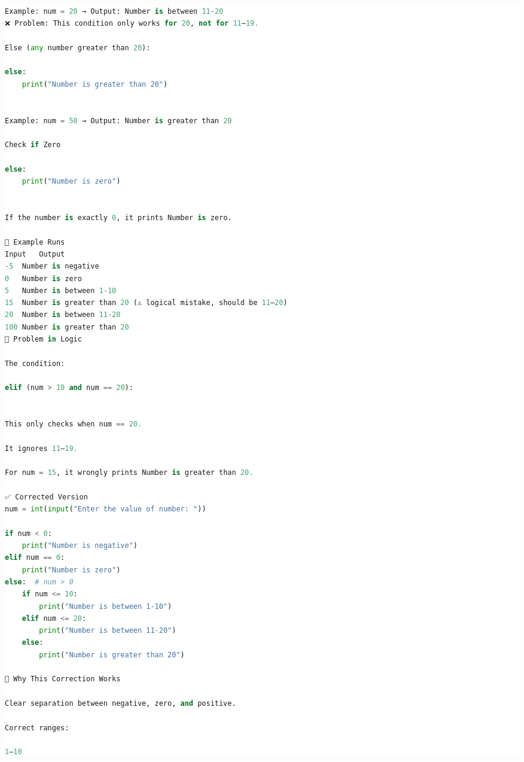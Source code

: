 ```python
Example: num = 20 → Output: Number is between 11-20
❌ Problem: This condition only works for 20, not for 11–19.

Else (any number greater than 20):

else:
    print("Number is greater than 20")


Example: num = 50 → Output: Number is greater than 20

Check if Zero

else:
    print("Number is zero")


If the number is exactly 0, it prints Number is zero.

🔹 Example Runs
Input	Output
-5	Number is negative
0	Number is zero
5	Number is between 1-10
15	Number is greater than 20 (⚠ logical mistake, should be 11–20)
20	Number is between 11-20
100	Number is greater than 20
🔹 Problem in Logic

The condition:

elif (num > 10 and num == 20):


This only checks when num == 20.

It ignores 11–19.

For num = 15, it wrongly prints Number is greater than 20.

✅ Corrected Version
num = int(input("Enter the value of number: "))

if num < 0:
    print("Number is negative")
elif num == 0:
    print("Number is zero")
else:  # num > 0
    if num <= 10:
        print("Number is between 1-10")
    elif num <= 20:
        print("Number is between 11-20")
    else:
        print("Number is greater than 20")

🔹 Why This Correction Works

Clear separation between negative, zero, and positive.

Correct ranges:

1–10

```